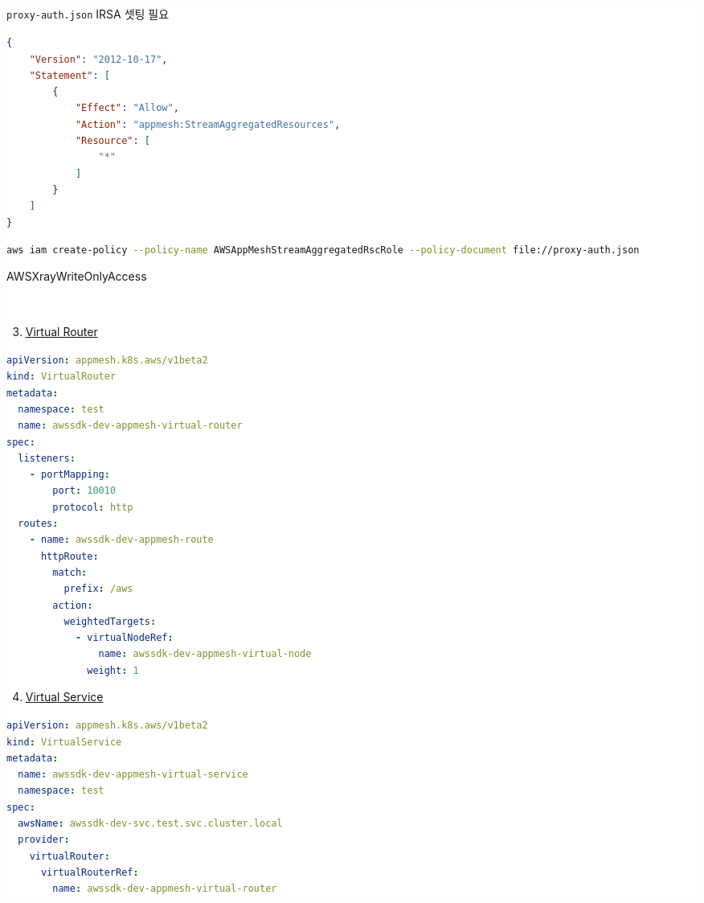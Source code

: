 
`proxy-auth.json`
IRSA 셋팅 필요
```json
{
    "Version": "2012-10-17",
    "Statement": [
        {
            "Effect": "Allow",
            "Action": "appmesh:StreamAggregatedResources",
            "Resource": [
                "*"
            ]
        }
    ]
}
```

```bash
aws iam create-policy --policy-name AWSAppMeshStreamAggregatedRscRole --policy-document file://proxy-auth.json
```

AWSXrayWriteOnlyAccess

<br>

3. [Virtual Router](https://docs.aws.amazon.com/app-mesh/latest/userguide/virtual_routers.html)

```yaml
apiVersion: appmesh.k8s.aws/v1beta2
kind: VirtualRouter
metadata:
  namespace: test
  name: awssdk-dev-appmesh-virtual-router
spec:
  listeners:
    - portMapping:
        port: 10010
        protocol: http
  routes:
    - name: awssdk-dev-appmesh-route
      httpRoute:
        match:
          prefix: /aws
        action:
          weightedTargets:
            - virtualNodeRef:
                name: awssdk-dev-appmesh-virtual-node
              weight: 1
```

4. [Virtual Service](https://docs.aws.amazon.com/app-mesh/latest/userguide/virtual_services.html)

```yaml
apiVersion: appmesh.k8s.aws/v1beta2
kind: VirtualService
metadata:
  name: awssdk-dev-appmesh-virtual-service
  namespace: test
spec:
  awsName: awssdk-dev-svc.test.svc.cluster.local
  provider:
    virtualRouter:
      virtualRouterRef:
        name: awssdk-dev-appmesh-virtual-router
```
